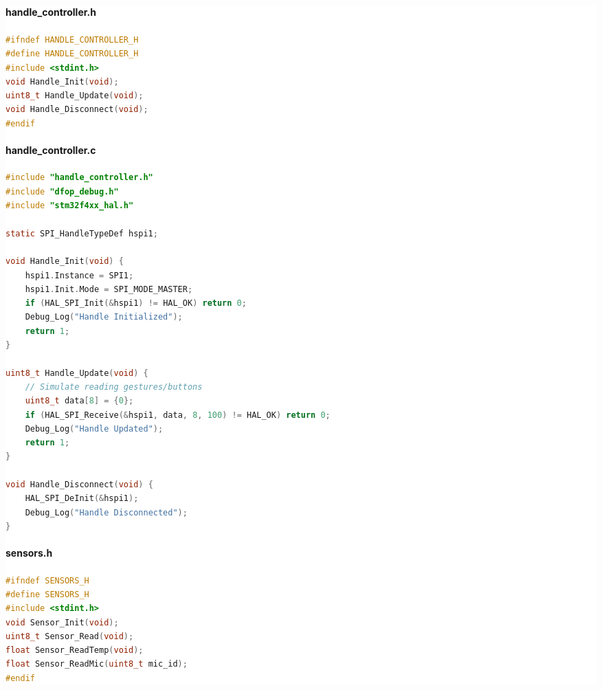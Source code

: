 #### **handle_controller.h**
```c
#ifndef HANDLE_CONTROLLER_H
#define HANDLE_CONTROLLER_H
#include <stdint.h>
void Handle_Init(void);
uint8_t Handle_Update(void);
void Handle_Disconnect(void);
#endif
```

#### **handle_controller.c**
```c
#include "handle_controller.h"
#include "dfop_debug.h"
#include "stm32f4xx_hal.h"

static SPI_HandleTypeDef hspi1;

void Handle_Init(void) {
    hspi1.Instance = SPI1;
    hspi1.Init.Mode = SPI_MODE_MASTER;
    if (HAL_SPI_Init(&hspi1) != HAL_OK) return 0;
    Debug_Log("Handle Initialized");
    return 1;
}

uint8_t Handle_Update(void) {
    // Simulate reading gestures/buttons
    uint8_t data[8] = {0};
    if (HAL_SPI_Receive(&hspi1, data, 8, 100) != HAL_OK) return 0;
    Debug_Log("Handle Updated");
    return 1;
}

void Handle_Disconnect(void) {
    HAL_SPI_DeInit(&hspi1);
    Debug_Log("Handle Disconnected");
}
```

#### **sensors.h**
```c
#ifndef SENSORS_H
#define SENSORS_H
#include <stdint.h>
void Sensor_Init(void);
uint8_t Sensor_Read(void);
float Sensor_ReadTemp(void);
float Sensor_ReadMic(uint8_t mic_id);
#endif
```
